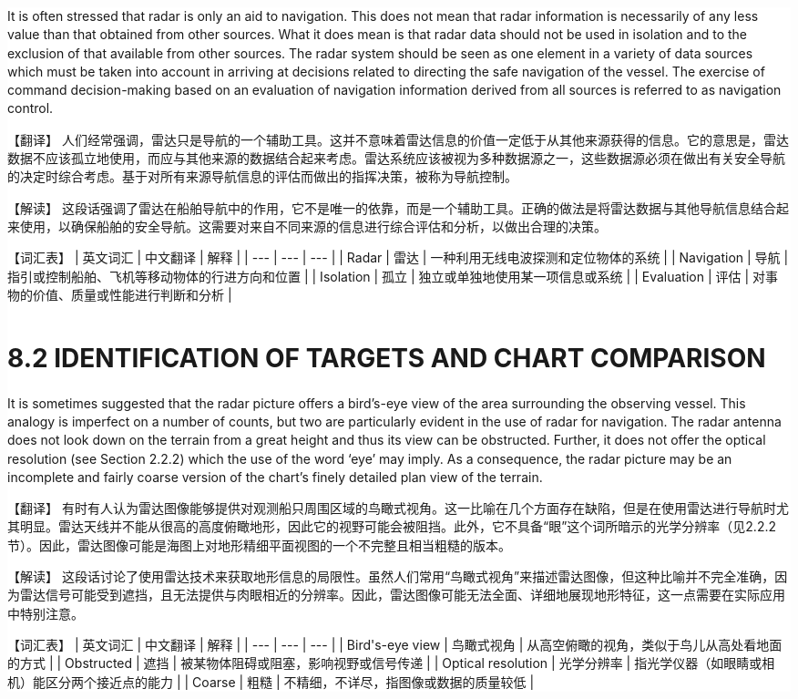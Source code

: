 

It is often stressed that radar is only an aid to navigation. This does not mean that radar information is necessarily of any less value than that obtained from other sources. What it does mean is that radar data should not be used in isolation and to the exclusion of that available from other sources. The radar system should be seen as one element in a variety of data sources which must be taken into account in arriving at decisions related to directing the safe navigation of the vessel. The exercise of command decision-making based on an evaluation of navigation information derived from all sources is referred to as navigation control.  

【翻译】
人们经常强调，雷达只是导航的一个辅助工具。这并不意味着雷达信息的价值一定低于从其他来源获得的信息。它的意思是，雷达数据不应该孤立地使用，而应与其他来源的数据结合起来考虑。雷达系统应该被视为多种数据源之一，这些数据源必须在做出有关安全导航的决定时综合考虑。基于对所有来源导航信息的评估而做出的指挥决策，被称为导航控制。

【解读】
这段话强调了雷达在船舶导航中的作用，它不是唯一的依靠，而是一个辅助工具。正确的做法是将雷达数据与其他导航信息结合起来使用，以确保船舶的安全导航。这需要对来自不同来源的信息进行综合评估和分析，以做出合理的决策。

【词汇表】
| 英文词汇 | 中文翻译 | 解释 |
| --- | --- | --- |
| Radar | 雷达 | 一种利用无线电波探测和定位物体的系统 |
| Navigation | 导航 | 指引或控制船舶、飞机等移动物体的行进方向和位置 |
| Isolation | 孤立 | 独立或单独地使用某一项信息或系统 |
| Evaluation | 评估 | 对事物的价值、质量或性能进行判断和分析 |



# 8.2 IDENTIFICATION OF TARGETS AND CHART COMPARISON  

It is sometimes suggested that the radar picture offers a bird’s-eye view of the area surrounding the observing vessel. This analogy is imperfect on a number of counts, but two are particularly evident in the use of radar for navigation. The radar antenna does not look down on the terrain from a great height and thus its view can be obstructed. Further, it does not offer the optical resolution (see Section 2.2.2) which the use of the word ‘eye’ may imply. As a consequence, the radar picture may be an incomplete and fairly coarse version of the chart’s finely detailed plan view of the terrain.  

【翻译】
有时有人认为雷达图像能够提供对观测船只周围区域的鸟瞰式视角。这一比喻在几个方面存在缺陷，但是在使用雷达进行导航时尤其明显。雷达天线并不能从很高的高度俯瞰地形，因此它的视野可能会被阻挡。此外，它不具备“眼”这个词所暗示的光学分辨率（见2.2.2节）。因此，雷达图像可能是海图上对地形精细平面视图的一个不完整且相当粗糙的版本。

【解读】
这段话讨论了使用雷达技术来获取地形信息的局限性。虽然人们常用“鸟瞰式视角”来描述雷达图像，但这种比喻并不完全准确，因为雷达信号可能受到遮挡，且无法提供与肉眼相近的分辨率。因此，雷达图像可能无法全面、详细地展现地形特征，这一点需要在实际应用中特别注意。

【词汇表】
| 英文词汇 | 中文翻译 | 解释 |
| --- | --- | --- |
| Bird's-eye view | 鸟瞰式视角 | 从高空俯瞰的视角，类似于鸟儿从高处看地面的方式 |
| Obstructed | 遮挡 | 被某物体阻碍或阻塞，影响视野或信号传递 |
| Optical resolution | 光学分辨率 | 指光学仪器（如眼睛或相机）能区分两个接近点的能力 |
| Coarse | 粗糙 | 不精细，不详尽，指图像或数据的质量较低 |
